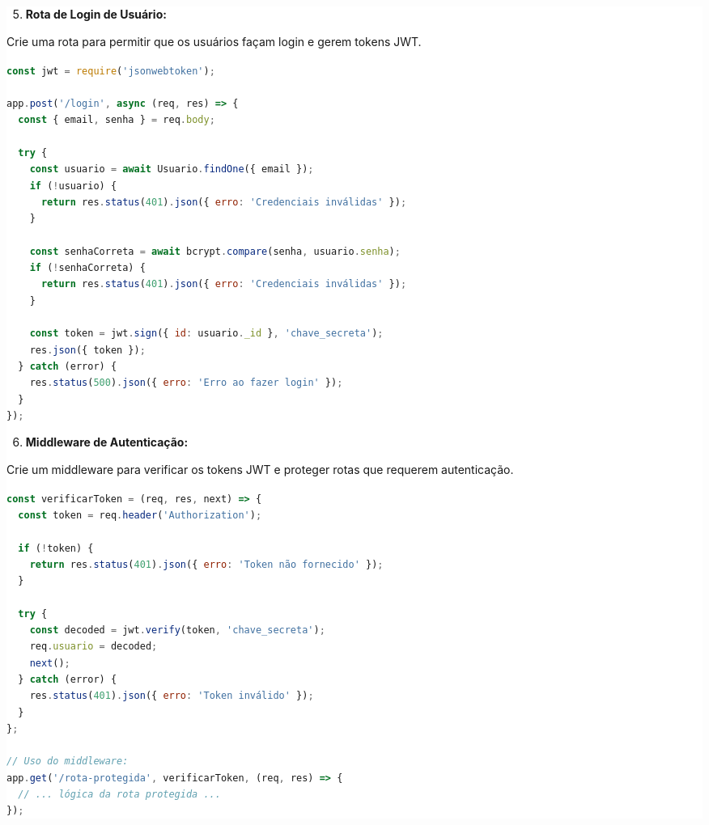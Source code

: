 5. **Rota de Login de Usuário:**

Crie uma rota para permitir que os usuários façam login e gerem tokens JWT.

```javascript
const jwt = require('jsonwebtoken');

app.post('/login', async (req, res) => {
  const { email, senha } = req.body;
  
  try {
    const usuario = await Usuario.findOne({ email });
    if (!usuario) {
      return res.status(401).json({ erro: 'Credenciais inválidas' });
    }
    
    const senhaCorreta = await bcrypt.compare(senha, usuario.senha);
    if (!senhaCorreta) {
      return res.status(401).json({ erro: 'Credenciais inválidas' });
    }
    
    const token = jwt.sign({ id: usuario._id }, 'chave_secreta');
    res.json({ token });
  } catch (error) {
    res.status(500).json({ erro: 'Erro ao fazer login' });
  }
});
```

6. **Middleware de Autenticação:**

Crie um middleware para verificar os tokens JWT e proteger rotas que requerem autenticação.

```javascript
const verificarToken = (req, res, next) => {
  const token = req.header('Authorization');
  
  if (!token) {
    return res.status(401).json({ erro: 'Token não fornecido' });
  }
  
  try {
    const decoded = jwt.verify(token, 'chave_secreta');
    req.usuario = decoded;
    next();
  } catch (error) {
    res.status(401).json({ erro: 'Token inválido' });
  }
};

// Uso do middleware:
app.get('/rota-protegida', verificarToken, (req, res) => {
  // ... lógica da rota protegida ...
});
```
